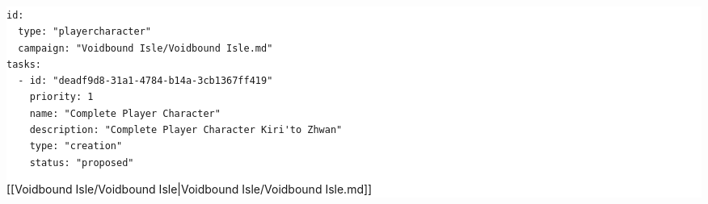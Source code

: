 ```RpgManager4
id: 
  type: "playercharacter"
  campaign: "Voidbound Isle/Voidbound Isle.md"
tasks: 
  - id: "deadf9d8-31a1-4784-b14a-3cb1367ff419"
    priority: 1
    name: "Complete Player Character"
    description: "Complete Player Character Kiri'to Zhwan"
    type: "creation"
    status: "proposed"
```

[[Voidbound Isle/Voidbound Isle\|Voidbound Isle/Voidbound Isle.md]]
